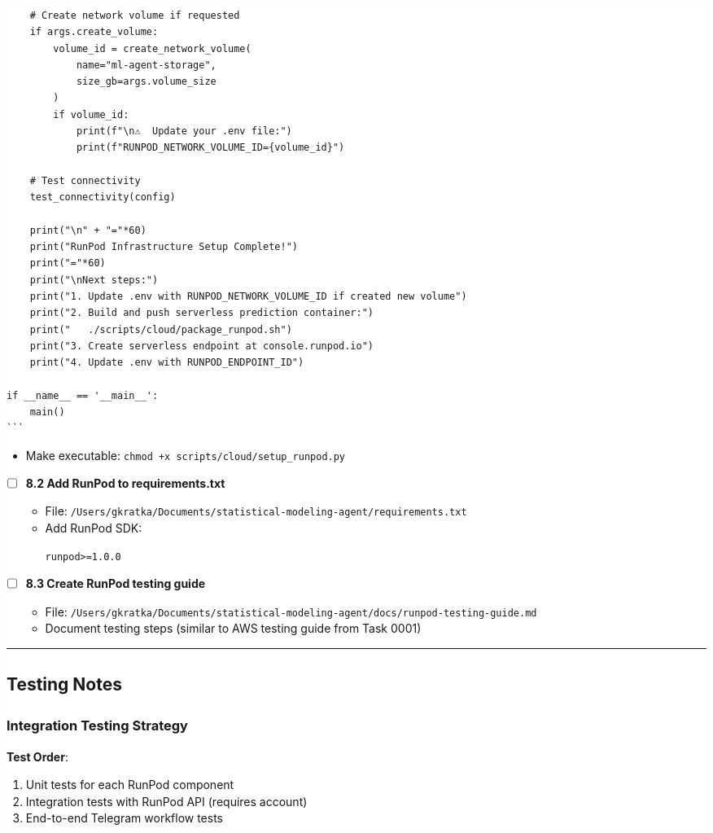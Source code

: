        # Create network volume if requested
        if args.create_volume:
            volume_id = create_network_volume(
                name="ml-agent-storage",
                size_gb=args.volume_size
            )
            if volume_id:
                print(f"\n⚠️  Update your .env file:")
                print(f"RUNPOD_NETWORK_VOLUME_ID={volume_id}")

        # Test connectivity
        test_connectivity(config)

        print("\n" + "="*60)
        print("RunPod Infrastructure Setup Complete!")
        print("="*60)
        print("\nNext steps:")
        print("1. Update .env with RUNPOD_NETWORK_VOLUME_ID if created new volume")
        print("2. Build and push serverless prediction container:")
        print("   ./scripts/cloud/package_runpod.sh")
        print("3. Create serverless endpoint at console.runpod.io")
        print("4. Update .env with RUNPOD_ENDPOINT_ID")

    if __name__ == '__main__':
        main()
    ```
  - Make executable: `chmod +x scripts/cloud/setup_runpod.py`

- [ ] **8.2 Add RunPod to requirements.txt**
  - File: `/Users/gkratka/Documents/statistical-modeling-agent/requirements.txt`
  - Add RunPod SDK:
    ```
    runpod>=1.0.0
    ```

- [ ] **8.3 Create RunPod testing guide**
  - File: `/Users/gkratka/Documents/statistical-modeling-agent/docs/runpod-testing-guide.md`
  - Document testing steps (similar to AWS testing guide from Task 0001)

---

## Testing Notes

### Integration Testing Strategy

**Test Order**:
1. Unit tests for each RunPod component
2. Integration tests with RunPod API (requires account)
3. End-to-end Telegram workflow tests
